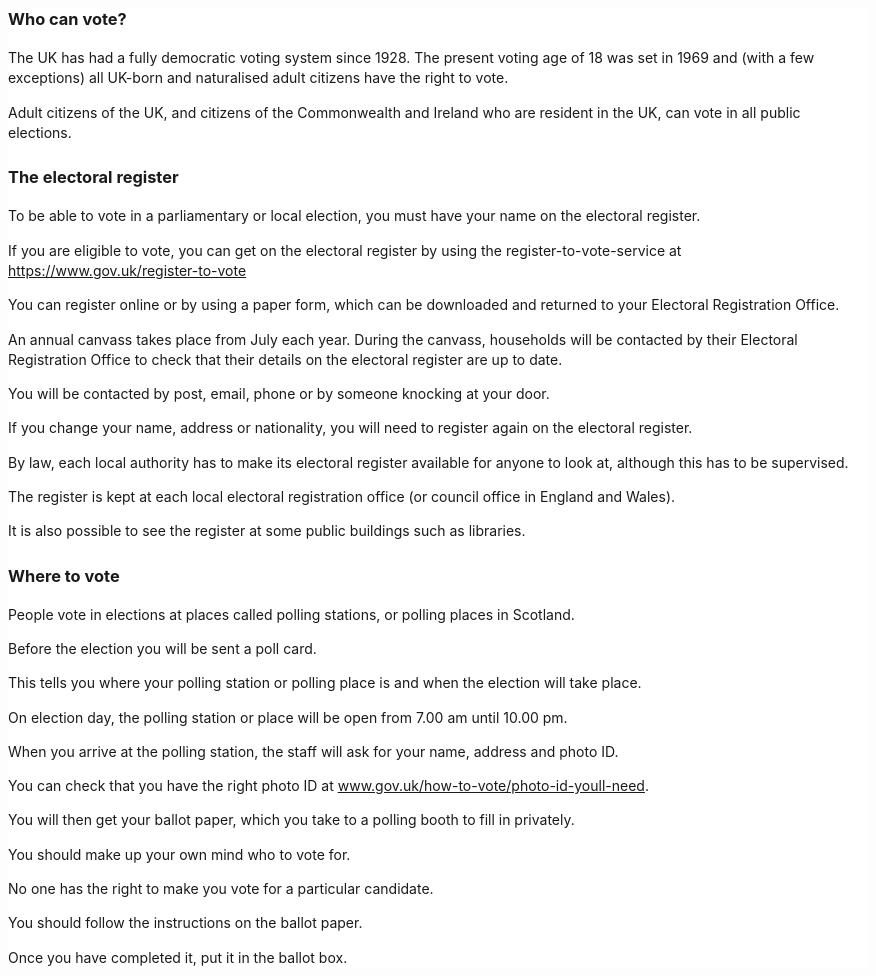 ### Who can vote?

The UK has had a fully democratic voting system since 1928. The present voting age of 18 was set in 1969 and (with a few exceptions) all UK-born and naturalised adult citizens have the right to vote.

Adult citizens of the UK, and citizens of the Commonwealth and Ireland who are resident in the UK, can vote in all public elections.

### The electoral register

To be able to vote in a parliamentary or local election, you must have your name on the electoral register.

If you are eligible to vote, you can get on the electoral register by using the register-to-vote-service at https://www.gov.uk/register-to-vote

You can register online or by using a paper form, which can be downloaded and returned to your Electoral Registration Office.

An annual canvass takes place from July each year. During the canvass, households will be contacted by their Electoral Registration Office to check that their details on the electoral register are up to date. 

You will be contacted by post, email, phone or by someone knocking at your door.

If you change your name, address or nationality, you will need to register again on the electoral register. 

By law, each local authority has to make its electoral register available for anyone to look at, although this has to be supervised.

The register is kept at each local electoral registration office (or council office in England and Wales). 

It is also possible to see the register at some public buildings such as libraries.

### Where to vote

People vote in elections at places called polling stations, or polling places in Scotland. 

Before the election you will be sent a poll card. 

This tells you where your polling station or polling place is and when the election will take place. 

On election day, the polling station or place will be open from 7.00 am until 10.00 pm.

When you arrive at the polling station, the staff will ask for your name, address and photo ID. 

You can check that you have the right photo ID at www.gov.uk/how-to-vote/photo-id-youll-need. 

You will then get your ballot paper, which you take to a polling booth to fill in privately. 

You should make up your own mind who to vote for. 

No one has the right to make you vote for a particular candidate. 

You should follow the instructions on the ballot paper. 

Once you have completed it, put it in the ballot box.
